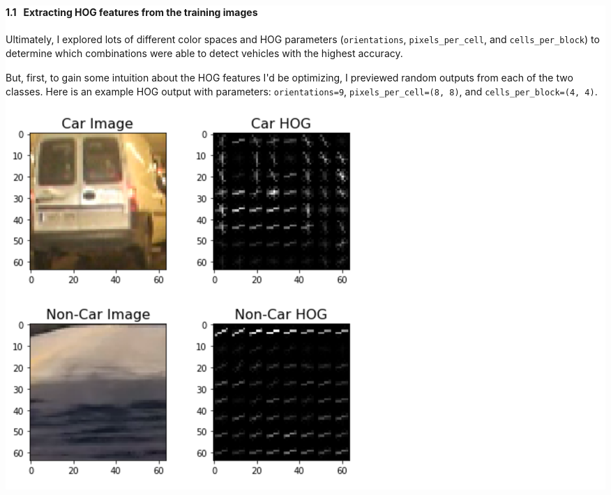 #### 1.1 &nbsp; Extracting HOG features from the training images

Ultimately, I explored lots of different color spaces and HOG parameters (`orientations`, `pixels_per_cell`, and `cells_per_block`) to determine which combinations were able to detect vehicles with the highest accuracy.  

But, first, to gain some intuition about the HOG features I'd be optimizing, I previewed random outputs from each of the two classes. Here is an example HOG output with parameters: `orientations=9`, `pixels_per_cell=(8, 8)`, and `cells_per_block=(4, 4)`.

<img src='results/hog-example.png' width="60%"/>
